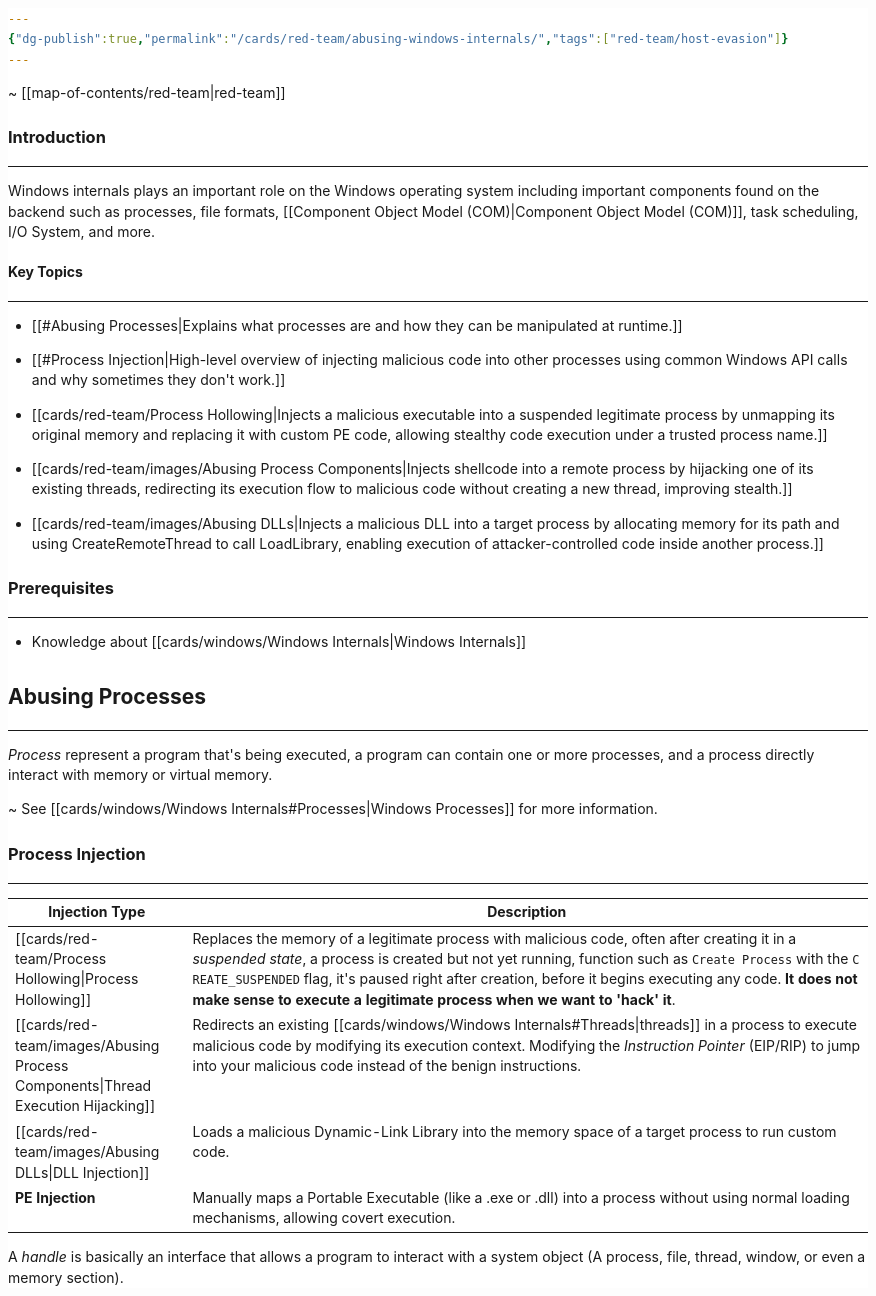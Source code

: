 ```yaml
---
{"dg-publish":true,"permalink":"/cards/red-team/abusing-windows-internals/","tags":["red-team/host-evasion"]}
---
```


~ [[map-of-contents/red-team\|red-team]]
### Introduction 
---
Windows internals plays an important role on the Windows operating system including important components found on the backend such as processes, file formats, [[Component Object Model (COM)\|Component Object Model (COM)]], task scheduling, I/O System, and more.
#### Key Topics
---

- [[#Abusing Processes|Explains what processes are and how they can be manipulated at runtime.]]

- [[#Process Injection|High-level overview of injecting malicious code into other processes using common Windows API calls and why sometimes they don't work.]]

- [[cards/red-team/Process Hollowing\|Injects a malicious executable into a suspended legitimate process by unmapping its original memory and replacing it with custom PE code, allowing stealthy code execution under a trusted process name.]]

- [[cards/red-team/images/Abusing Process Components\|Injects shellcode into a remote process by hijacking one of its existing threads, redirecting its execution flow to malicious code without creating a new thread, improving stealth.]]

- [[cards/red-team/images/Abusing DLLs\|Injects a malicious DLL into a target process by allocating memory for its path and using CreateRemoteThread to call LoadLibrary, enabling execution of attacker-controlled code inside another process.]]

### Prerequisites
---
- Knowledge about [[cards/windows/Windows Internals\|Windows Internals]]
## Abusing Processes
---
_Process_ represent a program that's being executed, a program can contain one or more processes, and a process directly interact with memory or virtual memory.

~ See [[cards/windows/Windows Internals#Processes\|Windows Processes]] for more information.
### Process Injection
---

| Injection Type                                             | Description                                                                                                                                                                                                                                                                                                                                                                                 |
| ---------------------------------------------------------- | ------------------------------------------------------------------------------------------------------------------------------------------------------------------------------------------------------------------------------------------------------------------------------------------------------------------------------------------------------------------------------------------- |
| [[cards/red-team/Process Hollowing\|Process Hollowing]]                                      | Replaces the memory of a legitimate process with malicious code, often after creating it in a _suspended state_, a process is created but not yet running, function such as `Create Process` with the `CREATE_SUSPENDED` flag, it's paused right after creation, before it begins executing any code. **It does not make sense to execute a legitimate process when we want to 'hack' it**. |
| [[cards/red-team/images/Abusing Process Components\|Thread Execution Hijacking]] | Redirects an existing [[cards/windows/Windows Internals#Threads\|threads]] in a process to execute malicious code by modifying its execution context. Modifying the _Instruction Pointer_ (EIP/RIP) to jump into your malicious code instead of the benign instructions.                                                                                                                                  |
| [[cards/red-team/images/Abusing DLLs\|DLL Injection]]                            | Loads a malicious Dynamic-Link Library into the memory space of a target process to run custom code.                                                                                                                                                                                                                                                                                        |
| **PE Injection**                                           | Manually maps a Portable Executable (like a .exe or .dll) into a process without using normal loading mechanisms, allowing covert execution.                                                                                                                                                                                                                                                |
A _handle_ is basically an interface that allows a program to interact with a system object (A process, file, thread, window, or even a memory section).
